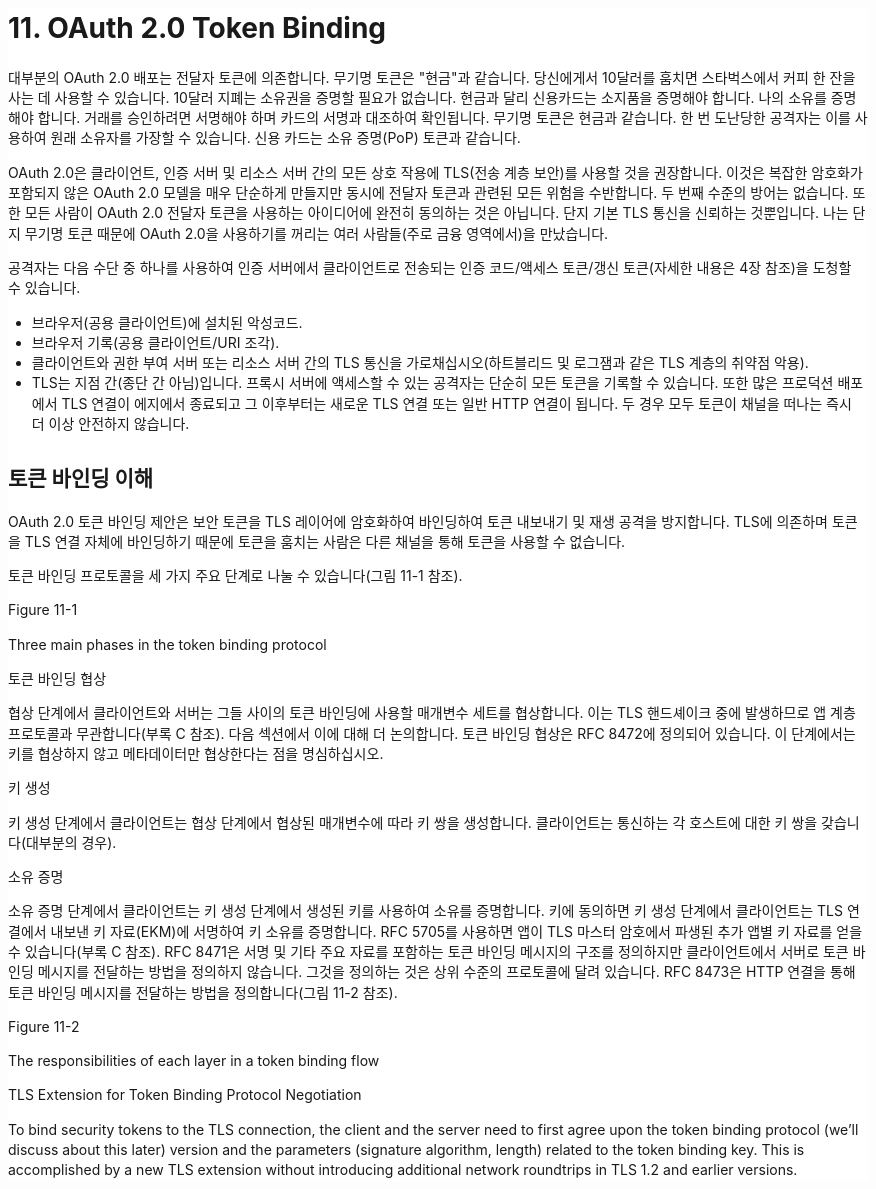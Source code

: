 # 11. OAuth 2.0 Token Binding

대부분의 OAuth 2.0 배포는 전달자 토큰에 의존합니다. 무기명 토큰은 "현금"과 같습니다. 당신에게서 10달러를 훔치면 스타벅스에서 커피 한 잔을 사는 데 사용할 수 있습니다. 10달러 지폐는 소유권을 증명할 필요가 없습니다. 현금과 달리 신용카드는 소지품을 증명해야 합니다. 나의 소유를 증명해야 합니다. 거래를 승인하려면 서명해야 하며 카드의 서명과 대조하여 확인됩니다. 무기명 토큰은 현금과 같습니다. 한 번 도난당한 공격자는 이를 사용하여 원래 소유자를 가장할 수 있습니다. 신용 카드는 소유 증명(PoP) 토큰과 같습니다.

OAuth 2.0은 클라이언트, 인증 서버 및 리소스 서버 간의 모든 상호 작용에 TLS(전송 계층 보안)를 사용할 것을 권장합니다. 이것은 복잡한 암호화가 포함되지 않은 OAuth 2.0 모델을 매우 단순하게 만들지만 동시에 전달자 토큰과 관련된 모든 위험을 수반합니다. 두 번째 수준의 방어는 없습니다. 또한 모든 사람이 OAuth 2.0 전달자 토큰을 사용하는 아이디어에 완전히 동의하는 것은 아닙니다. 단지 기본 TLS 통신을 신뢰하는 것뿐입니다. 나는 단지 무기명 토큰 때문에 OAuth 2.0을 사용하기를 꺼리는 여러 사람들(주로 금융 영역에서)을 만났습니다.

공격자는 다음 수단 중 하나를 사용하여 인증 서버에서 클라이언트로 전송되는 인증 코드/액세스 토큰/갱신 토큰(자세한 내용은 4장 참조)을 도청할 수 있습니다.

- 브라우저(공용 클라이언트)에 설치된 악성코드.
- 브라우저 기록(공용 클라이언트/URI 조각).
- 클라이언트와 권한 부여 서버 또는 리소스 서버 간의 TLS 통신을 가로채십시오(하트블리드 및 로그잼과 같은 TLS 계층의 취약점 악용).
- TLS는 지점 간(종단 간 아님)입니다. 프록시 서버에 액세스할 수 있는 공격자는 단순히 모든 토큰을 기록할 수 있습니다. 또한 많은 프로덕션 배포에서 TLS 연결이 에지에서 종료되고 그 이후부터는 새로운 TLS 연결 또는 일반 HTTP 연결이 됩니다. 두 경우 모두 토큰이 채널을 떠나는 즉시 더 이상 안전하지 않습니다.

## 토큰 바인딩 이해

OAuth 2.0 토큰 바인딩 제안은 보안 토큰을 TLS 레이어에 암호화하여 바인딩하여 토큰 내보내기 및 재생 공격을 방지합니다. TLS에 의존하며 토큰을 TLS 연결 자체에 바인딩하기 때문에 토큰을 훔치는 사람은 다른 채널을 통해 토큰을 사용할 수 없습니다.

토큰 바인딩 프로토콜을 세 가지 주요 단계로 나눌 수 있습니다(그림 11-1 참조).

 
Figure 11-1

Three main phases in the token binding protocol

토큰 바인딩 협상

협상 단계에서 클라이언트와 서버는 그들 사이의 토큰 바인딩에 사용할 매개변수 세트를 협상합니다. 이는 TLS 핸드셰이크 중에 발생하므로 앱 계층 프로토콜과 무관합니다(부록 C 참조). 다음 섹션에서 이에 대해 더 논의합니다. 토큰 바인딩 협상은 RFC 8472에 정의되어 있습니다. 이 단계에서는 키를 협상하지 않고 메타데이터만 협상한다는 점을 명심하십시오.

키 생성

키 생성 단계에서 클라이언트는 협상 단계에서 협상된 매개변수에 따라 키 쌍을 생성합니다. 클라이언트는 통신하는 각 호스트에 대한 키 쌍을 갖습니다(대부분의 경우).

소유 증명

소유 증명 단계에서 클라이언트는 키 생성 단계에서 생성된 키를 사용하여 소유를 증명합니다. 키에 동의하면 키 생성 단계에서 클라이언트는 TLS 연결에서 내보낸 키 자료(EKM)에 서명하여 키 소유를 증명합니다. RFC 5705를 사용하면 앱이 TLS 마스터 암호에서 파생된 추가 앱별 키 자료를 얻을 수 있습니다(부록 C 참조). RFC 8471은 서명 및 기타 주요 자료를 포함하는 토큰 바인딩 메시지의 구조를 정의하지만 클라이언트에서 서버로 토큰 바인딩 메시지를 전달하는 방법을 정의하지 않습니다. 그것을 정의하는 것은 상위 수준의 프로토콜에 달려 있습니다. RFC 8473은 HTTP 연결을 통해 토큰 바인딩 메시지를 전달하는 방법을 정의합니다(그림 11-2 참조).

 

Figure 11-2

The responsibilities of each layer in a token binding flow

TLS Extension for Token Binding Protocol Negotiation

To bind security tokens to the TLS connection, the client and the server need to first agree upon the token binding protocol (we’ll discuss about this later) version and the parameters (signature algorithm, length) related to the token binding key. This is accomplished by a new TLS extension without introducing additional network roundtrips in TLS 1.2 and earlier versions.
